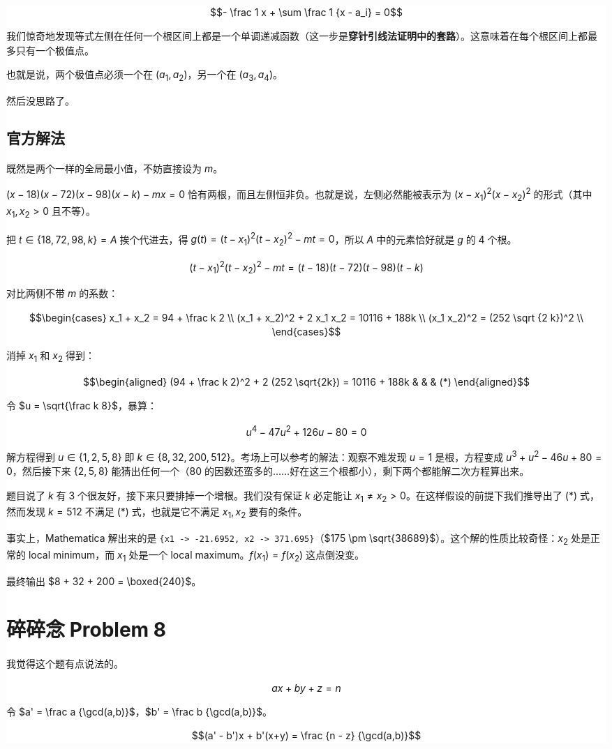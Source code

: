 $$- \frac 1 x + \sum \frac 1 {x - a_i} = 0$$

我们惊奇地发现等式左侧在任何一个根区间上都是一个单调递减函数（这一步是**穿针引线法证明中的套路**）。这意味着在每个根区间上都最多只有一个极值点。

也就是说，两个极值点必须一个在 $(a_1, a_2)$，另一个在 $(a_3, a_4)$。

然后没思路了。

## 官方解法

既然是两个一样的全局最小值，不妨直接设为 $m$。

$(x-18)(x-72)(x-98)(x-k) - mx = 0$ 恰有两根，而且左侧恒非负。也就是说，左侧必然能被表示为 $(x - x_1)^2 (x - x_2)^2$ 的形式（其中 $x_1, x_2 > 0$ 且不等）。

把 $t \in \{18,72,98,k\} = A$ 挨个代进去，得 $g(t) = (t - x_1)^2 (t - x_2)^2 - mt = 0$，所以 $A$ 中的元素恰好就是 $g$ 的 $4$ 个根。

$$(t - x_1)^2 (t - x_2)^2 - mt = (t - 18)(t - 72)(t - 98)(t - k)$$

对比两侧不带 $m$ 的系数：

$$\begin{cases}
    x_1 + x_2 = 94 + \frac k 2 \\
    (x_1 + x_2)^2 + 2 x_1 x_2 = 10116 + 188k \\
    (x_1 x_2)^2 = (252 \sqrt {2 k})^2 \\
\end{cases}$$

消掉 $x_1$ 和 $x_2$ 得到：

$$\begin{aligned}
    (94 + \frac k 2)^2 + 2 (252 \sqrt{2k}) = 10116 + 188k & & & (*)
\end{aligned}$$

令 $u = \sqrt{\frac k 8}$，暴算：

$$u^4 - 47u^2 + 126 u - 80 = 0$$

解方程得到 $u \in \{1,2,5,8\}$ 即 $k \in \{8,32,200,512\}$。考场上可以参考的解法：观察不难发现 $u=1$ 是根，方程变成 $u^3 + u^2 - 46u + 80 = 0$，然后接下来 $\{2,5,8\}$ 能猜出任何一个（$80$ 的因数还蛮多的……好在这三个根都小），剩下两个都能解二次方程算出来。

题目说了 $k$ 有 $3$ 个很友好，接下来只要排掉一个增根。我们没有保证 $k$ 必定能让 $x_1 \ne x_2 > 0$。在这样假设的前提下我们推导出了 $(*)$ 式，然而发现 $k=512$ 不满足 $(*)$ 式，也就是它不满足 $x_1, x_2$ 要有的条件。

事实上，Mathematica 解出来的是 `{x1 -> -21.6952, x2 -> 371.695}`（$175 \pm \sqrt{38689}$）。这个解的性质比较奇怪：$x_2$ 处是正常的 local minimum，而 $x_1$ 处是一个 local maximum。$f(x_1) = f(x_2)$ 这点倒没变。

最终输出 $8 + 32 + 200 = \boxed{240}$。

# 碎碎念 Problem 8

我觉得这个题有点说法的。

$$ax + by + z = n$$

令 $a' = \frac a {\gcd(a,b)}$，$b' = \frac b {\gcd(a,b)}$。

$$(a' - b')x + b'(x+y) = \frac {n - z} {\gcd(a,b)}$$
